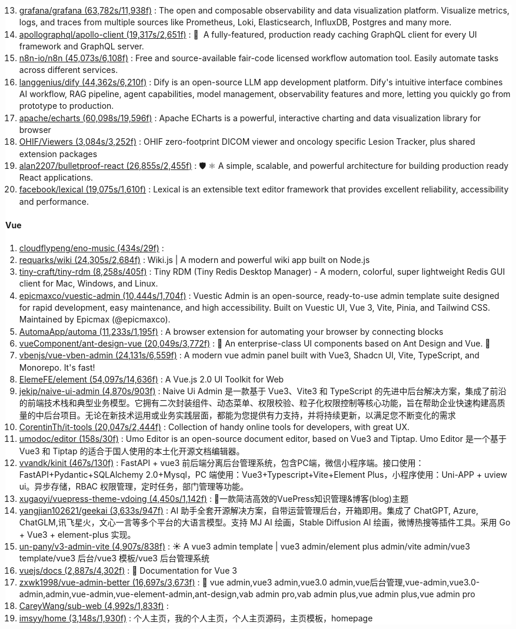 13. [grafana/grafana (63,782s/11,938f)](https://github.com/grafana/grafana) : The open and composable observability and data visualization platform. Visualize metrics, logs, and traces from multiple sources like Prometheus, Loki, Elasticsearch, InfluxDB, Postgres and many more.
14. [apollographql/apollo-client (19,317s/2,651f)](https://github.com/apollographql/apollo-client) : 🚀  A fully-featured, production ready caching GraphQL client for every UI framework and GraphQL server.
15. [n8n-io/n8n (45,073s/6,108f)](https://github.com/n8n-io/n8n) : Free and source-available fair-code licensed workflow automation tool. Easily automate tasks across different services.
16. [langgenius/dify (44,362s/6,210f)](https://github.com/langgenius/dify) : Dify is an open-source LLM app development platform. Dify's intuitive interface combines AI workflow, RAG pipeline, agent capabilities, model management, observability features and more, letting you quickly go from prototype to production.
17. [apache/echarts (60,098s/19,596f)](https://github.com/apache/echarts) : Apache ECharts is a powerful, interactive charting and data visualization library for browser
18. [OHIF/Viewers (3,084s/3,252f)](https://github.com/OHIF/Viewers) : OHIF zero-footprint DICOM viewer and oncology specific Lesion Tracker, plus shared extension packages
19. [alan2207/bulletproof-react (26,855s/2,455f)](https://github.com/alan2207/bulletproof-react) : 🛡️ ⚛️ A simple, scalable, and powerful architecture for building production ready React applications.
20. [facebook/lexical (19,075s/1,610f)](https://github.com/facebook/lexical) : Lexical is an extensible text editor framework that provides excellent reliability, accessibility and performance.

#### Vue
1. [cloudflypeng/eno-music (434s/29f)](https://github.com/cloudflypeng/eno-music) : 
2. [requarks/wiki (24,305s/2,684f)](https://github.com/requarks/wiki) : Wiki.js | A modern and powerful wiki app built on Node.js
3. [tiny-craft/tiny-rdm (8,258s/405f)](https://github.com/tiny-craft/tiny-rdm) : Tiny RDM (Tiny Redis Desktop Manager) - A modern, colorful, super lightweight Redis GUI client for Mac, Windows, and Linux.
4. [epicmaxco/vuestic-admin (10,444s/1,704f)](https://github.com/epicmaxco/vuestic-admin) : Vuestic Admin is an open-source, ready-to-use admin template suite designed for rapid development, easy maintenance, and high accessibility. Built on Vuestic UI, Vue 3, Vite, Pinia, and Tailwind CSS. Maintained by Epicmax (@epicmaxco).
5. [AutomaApp/automa (11,233s/1,195f)](https://github.com/AutomaApp/automa) : A browser extension for automating your browser by connecting blocks
6. [vueComponent/ant-design-vue (20,049s/3,772f)](https://github.com/vueComponent/ant-design-vue) : 🌈 An enterprise-class UI components based on Ant Design and Vue. 🐜
7. [vbenjs/vue-vben-admin (24,131s/6,559f)](https://github.com/vbenjs/vue-vben-admin) : A modern vue admin panel built with Vue3, Shadcn UI, Vite, TypeScript, and Monorepo. It's fast!
8. [ElemeFE/element (54,097s/14,636f)](https://github.com/ElemeFE/element) : A Vue.js 2.0 UI Toolkit for Web
9. [jekip/naive-ui-admin (4,870s/903f)](https://github.com/jekip/naive-ui-admin) : Naive Ui Admin 是一款基于 Vue3、Vite3 和 TypeScript 的先进中后台解决方案，集成了前沿的前端技术栈和典型业务模型。它拥有二次封装组件、动态菜单、权限校验、粒子化权限控制等核心功能，旨在帮助企业快速构建高质量的中后台项目。无论在新技术运用或业务实践层面，都能为您提供有力支持，并将持续更新，以满足您不断变化的需求
10. [CorentinTh/it-tools (20,047s/2,444f)](https://github.com/CorentinTh/it-tools) : Collection of handy online tools for developers, with great UX.
11. [umodoc/editor (158s/30f)](https://github.com/umodoc/editor) : Umo Editor is an open-source document editor, based on Vue3 and Tiptap. Umo Editor 是一个基于 Vue3 和 Tiptap 的适合于国人使用的本土化开源文档编辑器。
12. [vvandk/kinit (467s/130f)](https://github.com/vvandk/kinit) : FastAPI + vue3 前后端分离后台管理系统，包含PC端，微信小程序端。接口使用：FastAPI+Pydantic+SQLAlchemy 2.0+Mysql，PC 端使用：Vue3+Typescript+Vite+Element Plus，小程序使用：Uni-APP + uview ui。异步存储，RBAC 权限管理，定时任务，部门管理等功能。
13. [xugaoyi/vuepress-theme-vdoing (4,450s/1,142f)](https://github.com/xugaoyi/vuepress-theme-vdoing) : 🚀一款简洁高效的VuePress知识管理&博客(blog)主题
14. [yangjian102621/geekai (3,633s/947f)](https://github.com/yangjian102621/geekai) : AI 助手全套开源解决方案，自带运营管理后台，开箱即用。集成了 ChatGPT, Azure, ChatGLM,讯飞星火，文心一言等多个平台的大语言模型。支持 MJ AI 绘画，Stable Diffusion AI 绘画，微博热搜等插件工具。采用 Go + Vue3 + element-plus 实现。
15. [un-pany/v3-admin-vite (4,907s/838f)](https://github.com/un-pany/v3-admin-vite) : ☀️ A vue3 admin template | vue3 admin/element plus admin/vite admin/vue3 template/vue3 后台/vue3 模板/vue3 后台管理系统
16. [vuejs/docs (2,887s/4,302f)](https://github.com/vuejs/docs) : 📄 Documentation for Vue 3
17. [zxwk1998/vue-admin-better (16,697s/3,673f)](https://github.com/zxwk1998/vue-admin-better) : 🎉 vue admin,vue3 admin,vue3.0 admin,vue后台管理,vue-admin,vue3.0-admin,admin,vue-admin,vue-element-admin,ant-design,vab admin pro,vab admin plus,vue admin plus,vue admin pro
18. [CareyWang/sub-web (4,992s/1,833f)](https://github.com/CareyWang/sub-web) : 
19. [imsyy/home (3,148s/1,930f)](https://github.com/imsyy/home) : 个人主页，我的个人主页，个人主页源码，主页模板，homepage